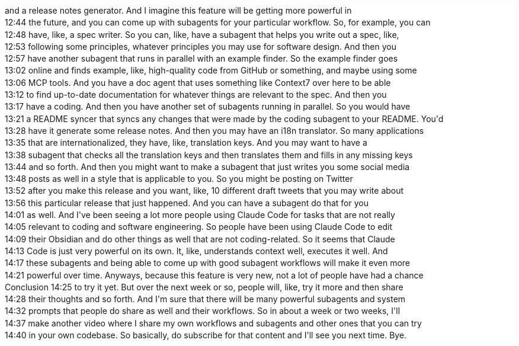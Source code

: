 and a release notes generator. And I imagine  this feature will be getting more powerful in  
12:44
the future, and you can come up with subagents for  your particular workflow. So, for example, you can  
12:48
have, like, a spec writer. So you can, like, have  a subagent that helps you write out a spec, like,  
12:53
following some principles, whatever principles  you may use for software design. And then you  
12:57
have another subagent that runs in parallel with  an example finder. So the example finder goes  
13:02
online and finds example, like, high-quality code  from GitHub or something, and maybe using some  
13:06
MCP tools. And you have a doc agent that uses  something like Context7 over here to be able  
13:12
to find up-to-date documentation for whatever  things are relevant to the spec. And then you  
13:17
have a coding. And then you have another set of  subagents running in parallel. So you would have  
13:21
a README syncer that syncs any changes that were  made by the coding subagent to your README. You'd  
13:28
have it generate some release notes. And then you  may have an i18n translator. So many applications  
13:35
that are internationalized, they have, like,  translation keys. And you may want to have a  
13:38
subagent that checks all the translation keys and  then translates them and fills in any missing keys  
13:44
and so forth. And then you might want to make a  subagent that just writes you some social media  
13:48
posts as well in a style that is applicable  to you. So you might be posting on Twitter  
13:52
after you make this release and you want, like, 10 different draft tweets that you may write about  
13:56
this particular release that just happened.  And you can have a subagent do that for you  
14:01
as well. And I've been seeing a lot more people  using Claude Code for tasks that are not really  
14:05
relevant to coding and software engineering.  So people have been using Claude Code to edit  
14:09
their Obsidian and do other things as well that  are not coding-related. So it seems that Claude  
14:13
Code is just very powerful on its own. It, like,  understands context well, executes it well. And  
14:17
these subagents and being able to come up with  good subagent workflows will make it even more  
14:21
powerful over time. Anyways, because this feature  is very new, not a lot of people have had a chance  
Conclusion
14:25
to try it yet. But over the next week or so,  people will, like, try it more and then share  
14:28
their thoughts and so forth. And I'm sure that  there will be many powerful subagents and system  
14:32
prompts that people do share as well and their  workflows. So in about a week or two weeks, I'll  
14:37
make another video where I share my own workflows  and subagents and other ones that you can try  
14:40
in your own codebase. So basically, do subscribe  for that content and I'll see you next time. Bye.
